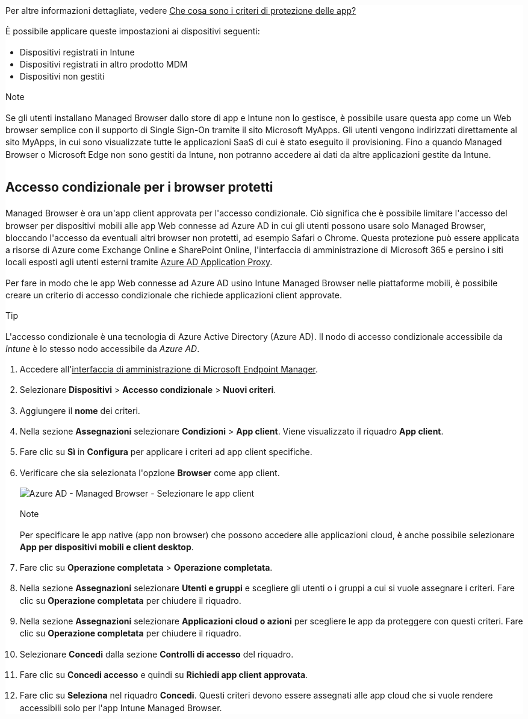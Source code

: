 Per altre informazioni dettagliate, vedere [Che cosa sono i criteri di protezione delle app?](app-protection-policy.md)

È possibile applicare queste impostazioni ai dispositivi seguenti:

- Dispositivi registrati in Intune
- Dispositivi registrati in altro prodotto MDM
- Dispositivi non gestiti

>[!NOTE]
>Se gli utenti installano Managed Browser dallo store di app e Intune non lo gestisce, è possibile usare questa app come un Web browser semplice con il supporto di Single Sign-On tramite il sito Microsoft MyApps. Gli utenti vengono indirizzati direttamente al sito MyApps, in cui sono visualizzate tutte le applicazioni SaaS di cui è stato eseguito il provisioning.
Fino a quando Managed Browser o Microsoft Edge non sono gestiti da Intune, non potranno accedere ai dati da altre applicazioni gestite da Intune. 


## <a name="conditional-access-for-protected-browsers"></a>Accesso condizionale per i browser protetti

Managed Browser è ora un'app client approvata per l'accesso condizionale. Ciò significa che è possibile limitare l'accesso del browser per dispositivi mobili alle app Web connesse ad Azure AD in cui gli utenti possono usare solo Managed Browser, bloccando l'accesso da eventuali altri browser non protetti, ad esempio Safari o Chrome. Questa protezione può essere applicata a risorse di Azure come Exchange Online e SharePoint Online, l'interfaccia di amministrazione di Microsoft 365 e persino i siti locali esposti agli utenti esterni tramite [Azure AD Application Proxy](https://docs.microsoft.com/azure/active-directory/active-directory-application-proxy-get-started). 

Per fare in modo che le app Web connesse ad Azure AD usino Intune Managed Browser nelle piattaforme mobili, è possibile creare un criterio di accesso condizionale che richiede applicazioni client approvate. 

> [!TIP]  
> L'accesso condizionale è una tecnologia di Azure Active Directory (Azure AD). Il nodo di accesso condizionale accessibile da *Intune* è lo stesso nodo accessibile da *Azure AD*.  

1. Accedere all'[interfaccia di amministrazione di Microsoft Endpoint Manager](https://go.microsoft.com/fwlink/?linkid=2109431).
2. Selezionare **Dispositivi** > **Accesso condizionale** > **Nuovi criteri**.
3. Aggiungere il **nome** dei criteri. 
4. Nella sezione **Assegnazioni** selezionare **Condizioni** > **App client**. Viene visualizzato il riquadro **App client**.
5. Fare clic su **Sì** in **Configura** per applicare i criteri ad app client specifiche.
6. Verificare che sia selezionata l'opzione **Browser** come app client.

    ![Azure AD - Managed Browser - Selezionare le app client](./media/app-configuration-managed-browser/managed-browser-conditional-access-02.png)

    > [!NOTE]
    > Per specificare le app native (app non browser) che possono accedere alle applicazioni cloud, è anche possibile selezionare **App per dispositivi mobili e client desktop**.

7. Fare clic su **Operazione completata** > **Operazione completata**.
8. Nella sezione **Assegnazioni** selezionare **Utenti e gruppi** e scegliere gli utenti o i gruppi a cui si vuole assegnare i criteri. Fare clic su **Operazione completata** per chiudere il riquadro.
9. Nella sezione **Assegnazioni** selezionare **Applicazioni cloud o azioni** per scegliere le app da proteggere con questi criteri. Fare clic su **Operazione completata** per chiudere il riquadro.
10. Selezionare **Concedi** dalla sezione **Controlli di accesso** del riquadro. 
11. Fare clic su **Concedi accesso** e quindi su **Richiedi app client approvata**. 
12. Fare clic su **Seleziona** nel riquadro **Concedi**. Questi criteri devono essere assegnati alle app cloud che si vuole rendere accessibili solo per l'app Intune Managed Browser.
